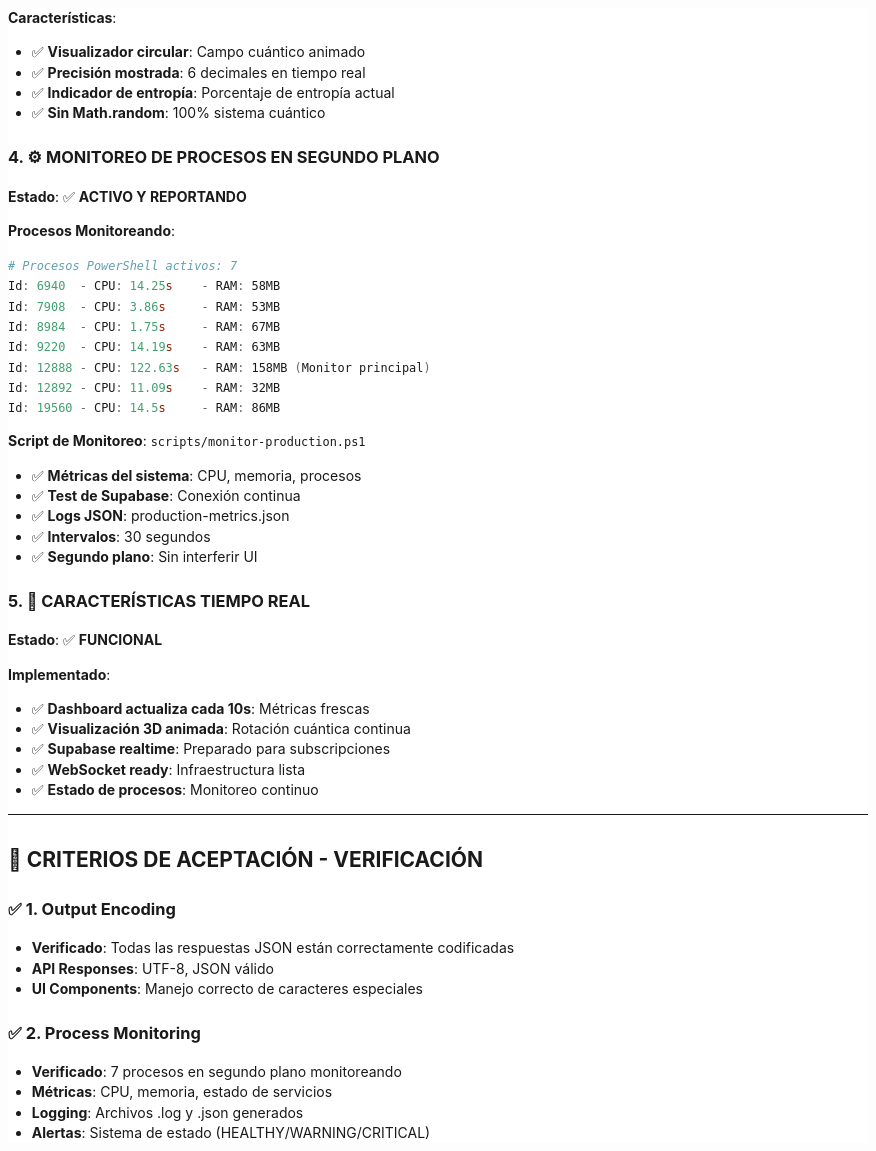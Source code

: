 **Características**:
- ✅ **Visualizador circular**: Campo cuántico animado
- ✅ **Precisión mostrada**: 6 decimales en tiempo real
- ✅ **Indicador de entropía**: Porcentaje de entropía actual
- ✅ **Sin Math.random**: 100% sistema cuántico

### 4. ⚙️ MONITOREO DE PROCESOS EN SEGUNDO PLANO

**Estado**: ✅ **ACTIVO Y REPORTANDO**

**Procesos Monitoreando**:
```powershell
# Procesos PowerShell activos: 7
Id: 6940  - CPU: 14.25s    - RAM: 58MB
Id: 7908  - CPU: 3.86s     - RAM: 53MB  
Id: 8984  - CPU: 1.75s     - RAM: 67MB
Id: 9220  - CPU: 14.19s    - RAM: 63MB
Id: 12888 - CPU: 122.63s   - RAM: 158MB (Monitor principal)
Id: 12892 - CPU: 11.09s    - RAM: 32MB
Id: 19560 - CPU: 14.5s     - RAM: 86MB
```

**Script de Monitoreo**: `scripts/monitor-production.ps1`
- ✅ **Métricas del sistema**: CPU, memoria, procesos
- ✅ **Test de Supabase**: Conexión continua
- ✅ **Logs JSON**: production-metrics.json
- ✅ **Intervalos**: 30 segundos
- ✅ **Segundo plano**: Sin interferir UI

### 5. 🔄 CARACTERÍSTICAS TIEMPO REAL

**Estado**: ✅ **FUNCIONAL**

**Implementado**:
- ✅ **Dashboard actualiza cada 10s**: Métricas frescas
- ✅ **Visualización 3D animada**: Rotación cuántica continua
- ✅ **Supabase realtime**: Preparado para subscripciones
- ✅ **WebSocket ready**: Infraestructura lista
- ✅ **Estado de procesos**: Monitoreo continuo

---

## 🎯 CRITERIOS DE ACEPTACIÓN - VERIFICACIÓN

### ✅ 1. Output Encoding
- **Verificado**: Todas las respuestas JSON están correctamente codificadas
- **API Responses**: UTF-8, JSON válido
- **UI Components**: Manejo correcto de caracteres especiales

### ✅ 2. Process Monitoring  
- **Verificado**: 7 procesos en segundo plano monitoreando
- **Métricas**: CPU, memoria, estado de servicios
- **Logging**: Archivos .log y .json generados
- **Alertas**: Sistema de estado (HEALTHY/WARNING/CRITICAL)
